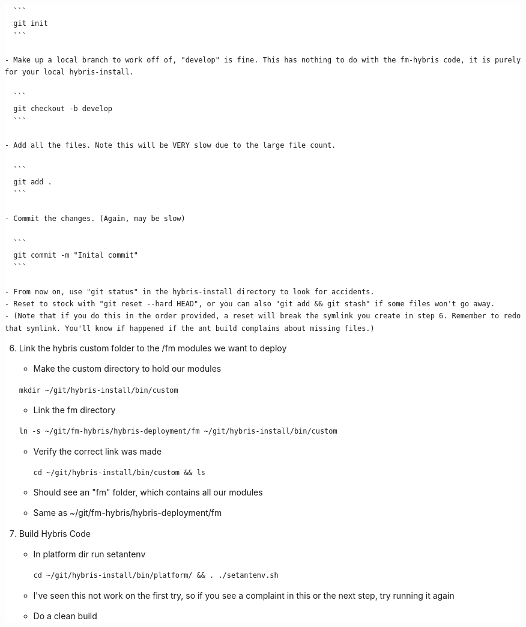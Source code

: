       ```
      git init
      ```
      
    - Make up a local branch to work off of, "develop" is fine. This has nothing to do with the fm-hybris code, it is purely for your local hybris-install.
      
      ```
      git checkout -b develop
      ```
      
    - Add all the files. Note this will be VERY slow due to the large file count.
      
      ```
      git add .
      ```
      
    - Commit the changes. (Again, may be slow)
      
      ```
      git commit -m "Inital commit"
      ```
      
    - From now on, use "git status" in the hybris-install directory to look for accidents.
    - Reset to stock with "git reset --hard HEAD", or you can also "git add && git stash" if some files won't go away. 
    - (Note that if you do this in the order provided, a reset will break the symlink you create in step 6. Remember to redo that symlink. You'll know if happened if the ant build complains about missing files.)

6. Link the hybris custom folder to the /fm modules we want to deploy
    
    - Make the custom directory to hold our modules
    
    ```
    mkdir ~/git/hybris-install/bin/custom
    ```
    
    - Link the fm directory
    
    ```
    ln -s ~/git/fm-hybris/hybris-deployment/fm ~/git/hybris-install/bin/custom
    ```
    
    - Verify the correct link was made

      ```
      cd ~/git/hybris-install/bin/custom && ls
      ```
      
    - Should see an "fm" folder, which contains all our modules
    - Same as ~/git/fm-hybris/hybris-deployment/fm

7. Build Hybris Code
    - In platform dir run setantenv

      ```
      cd ~/git/hybris-install/bin/platform/ && . ./setantenv.sh
      ```      
    - I've seen this not work on the first try, so if you see a complaint in this or the next step, try running it again
    - Do a clean build
